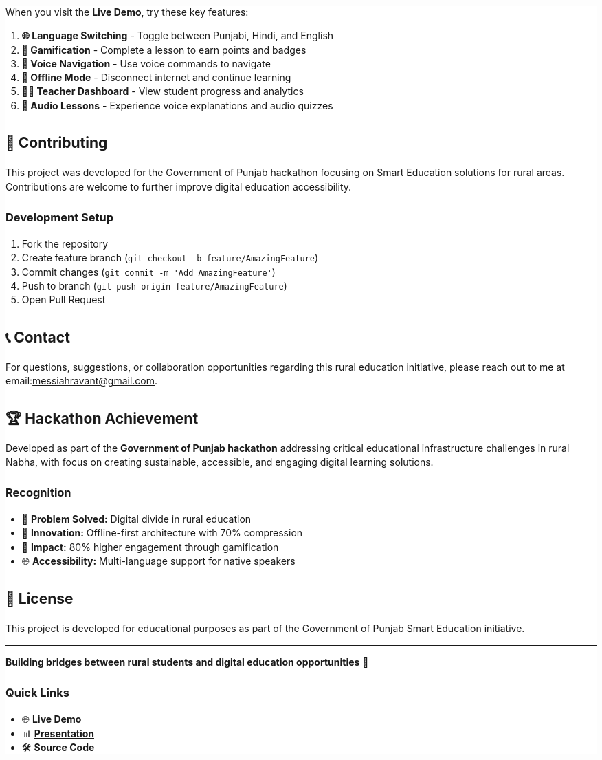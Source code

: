 When you visit the **[Live Demo](https://messiahravant-ship-it.github.io/nabhadigital/)**, try these key features:

1. **🌐 Language Switching** - Toggle between Punjabi, Hindi, and English
2. **🎯 Gamification** - Complete a lesson to earn points and badges  
3. **🎤 Voice Navigation** - Use voice commands to navigate
4. **📱 Offline Mode** - Disconnect internet and continue learning
5. **👨‍🏫 Teacher Dashboard** - View student progress and analytics
6. **🎵 Audio Lessons** - Experience voice explanations and audio quizzes

## 🤝 Contributing

This project was developed for the Government of Punjab hackathon focusing on Smart Education solutions for rural areas. Contributions are welcome to further improve digital education accessibility.

### Development Setup
1. Fork the repository
2. Create feature branch (`git checkout -b feature/AmazingFeature`)
3. Commit changes (`git commit -m 'Add AmazingFeature'`)
4. Push to branch (`git push origin feature/AmazingFeature`)
5. Open Pull Request

## 📞 Contact

For questions, suggestions, or collaboration opportunities regarding this rural education initiative, please reach out to me at email:messiahravant@gmail.com.

## 🏆 Hackathon Achievement

Developed as part of the **Government of Punjab hackathon** addressing critical educational infrastructure challenges in rural Nabha, with focus on creating sustainable, accessible, and engaging digital learning solutions.

### Recognition
- 🎯 **Problem Solved:** Digital divide in rural education
- 🚀 **Innovation:** Offline-first architecture with 70% compression
- 🌟 **Impact:** 80% higher engagement through gamification
- 🌐 **Accessibility:** Multi-language support for native speakers

## 📄 License

This project is developed for educational purposes as part of the Government of Punjab Smart Education initiative.

---

**Building bridges between rural students and digital education opportunities** 🌟

### Quick Links
- 🌐 **[Live Demo](https://messiahravant-ship-it.github.io/nabhadigital/)**
- 📊 **[Presentation](./SIH2025-nabhaeducation.pptx)**  
- 🛠️ **[Source Code](./)**
